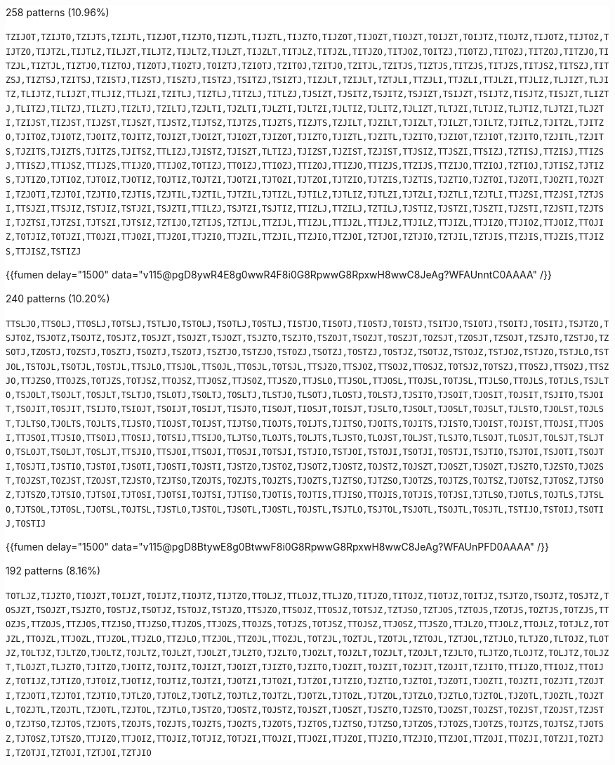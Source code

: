 258 patterns (10.96%)

```
TZIJOT,TZIJTO,TZIJTS,TZIJTL,TIZJOT,TIZJTO,TIZJTL,TIJZTL,TIJZTO,TIJZOT,TIJOZT,TIOJZT,TOIJZT,TOIJTZ,TIOJTZ,TIJOTZ,TIJTOZ,TIJTZO,TIJTZL,TIJTLZ,TILJZT,TILJTZ,TIJLTZ,TIJLZT,TIJZLT,TITJLZ,TITJZL,TITJZO,TITJOZ,TOITZJ,TIOTZJ,TITOZJ,TITZOJ,TITZJO,TITZJL,TIZTJL,TIZTJO,TIZTOJ,TIZOTJ,TIOZTJ,TOIZTJ,TZIOTJ,TZITOJ,TZITJO,TZITJL,TZITJS,TIZTJS,TITZJS,TITJZS,TITJSZ,TITSZJ,TITZSJ,TIZTSJ,TZITSJ,TZISTJ,TIZSTJ,TISZTJ,TISTZJ,TSITZJ,TSIZTJ,TIZJLT,TZIJLT,TZTJLI,TTZJLI,TTJZLI,TTJLZI,TTJLIZ,TLJIZT,TLJITZ,TLIJTZ,TLIJZT,TTLJIZ,TTLJZI,TZITLJ,TIZTLJ,TITZLJ,TITLZJ,TJSIZT,TJSITZ,TSJITZ,TSJIZT,TSIJZT,TSIJTZ,TISJTZ,TISJZT,TLIZTJ,TLITZJ,TILTZJ,TILZTJ,TIZLTJ,TZILTJ,TZJLTI,TJZLTI,TJLZTI,TJLTZI,TJLTIZ,TJLITZ,TJLIZT,TLTJZI,TLTJIZ,TLJTIZ,TLJTZI,TLJZTI,TZIJST,TIZJST,TIJZST,TIJSZT,TIJSTZ,TIJTSZ,TIJTZS,TIJZTS,TIZJTS,TZJILT,TJZILT,TJIZLT,TJILZT,TJILTZ,TJITLZ,TJITZL,TJITZO,TJITOZ,TJIOTZ,TJOITZ,TOJITZ,TOJIZT,TJOIZT,TJIOZT,TJIZOT,TJIZTO,TJIZTL,TJZITL,TJZITO,TJZIOT,TZJIOT,TZJITO,TZJITL,TZJITS,TJZITS,TJIZTS,TJITZS,TJITSZ,TTLIZJ,TJISTZ,TJISZT,TLTIZJ,TJIZST,TJZIST,TZJIST,TTJSIZ,TTJSZI,TTSIZJ,TZTISJ,TTZISJ,TTIZSJ,TTISZJ,TTIJSZ,TTIJZS,TTIJZO,TTIJOZ,TOTIZJ,TTOIZJ,TTIOZJ,TTIZOJ,TTIZJO,TTIZJS,TTZIJS,TTZIJO,TTZIOJ,TZTIOJ,TJTISZ,TJTIZS,TJTIZO,TJTIOZ,TJTOIZ,TJOTIZ,TOJTIZ,TOJTZI,TJOTZI,TJTOZI,TJTZOI,TJTZIO,TJTZIS,TJZTIS,TJZTIO,TJZTOI,TJZOTI,TJOZTI,TOJZTI,TZJOTI,TZJTOI,TZJTIO,TZJTIS,TZJTIL,TJZTIL,TJTZIL,TJTIZL,TJTILZ,TJTLIZ,TJTLZI,TJTZLI,TJZTLI,TZJTLI,TTJZSI,TTZJSI,TZTJSI,TTSJZI,TTSJIZ,TSTJIZ,TSTJZI,TSJZTI,TTILZJ,TSJTZI,TSJTIZ,TTIZLJ,TTZILJ,TZTILJ,TJSTIZ,TJSTZI,TJSZTI,TJZSTI,TZJSTI,TZJTSI,TJZTSI,TJTZSI,TJTSZI,TJTSIZ,TZTIJO,TZTIJS,TZTIJL,TTZIJL,TTIZJL,TTIJZL,TTIJLZ,TTJILZ,TTJIZL,TTJIZO,TTJIOZ,TTJOIZ,TTOJIZ,TOTJIZ,TOTJZI,TTOJZI,TTJOZI,TTJZOI,TTJZIO,TTJZIL,TTZJIL,TTZJIO,TTZJOI,TZTJOI,TZTJIO,TZTJIL,TZTJIS,TTZJIS,TTJZIS,TTJIZS,TTJISZ,TSTIZJ
```


{{fumen delay="1500" data="v115@pgD8ywR4E8g0wwR4F8i0G8RpwwG8RpxwH8wwC8JeAg?WFAUnntC0AAAA" /}}

240 patterns (10.20%)

```
TTSLJO,TTSOLJ,TTOSLJ,TOTSLJ,TSTLJO,TSTOLJ,TSOTLJ,TOSTLJ,TISTJO,TISOTJ,TIOSTJ,TOISTJ,TSITJO,TSIOTJ,TSOITJ,TOSITJ,TSJTZO,TSJTOZ,TSJOTZ,TSOJTZ,TOSJTZ,TOSJZT,TSOJZT,TSJOZT,TSJZTO,TSZJTO,TSZOJT,TSOZJT,TOSZJT,TOZSJT,TZOSJT,TZSOJT,TZSJTO,TZSTJO,TZSOTJ,TZOSTJ,TOZSTJ,TOSZTJ,TSOZTJ,TSZOTJ,TSZTJO,TSTZJO,TSTOZJ,TSOTZJ,TOSTZJ,TOSTJZ,TSOTJZ,TSTOJZ,TSTJOZ,TSTJZO,TSTJLO,TSTJOL,TSTOJL,TSOTJL,TOSTJL,TTSJLO,TTSJOL,TTSOJL,TTOSJL,TOTSJL,TTSJZO,TTSJOZ,TTSOJZ,TTOSJZ,TOTSJZ,TOTSZJ,TTOSZJ,TTSOZJ,TTSZJO,TTJZSO,TTOJZS,TOTJZS,TOTJSZ,TTOJSZ,TTJOSZ,TTJSOZ,TTJSZO,TTJSLO,TTJSOL,TTJOSL,TTOJSL,TOTJSL,TTJLSO,TTOJLS,TOTJLS,TSJLTO,TSJOLT,TSOJLT,TOSJLT,TSLTJO,TSLOTJ,TSOLTJ,TOSLTJ,TLSTJO,TLSOTJ,TLOSTJ,TOLSTJ,TJSITO,TJSOIT,TJOSIT,TOJSIT,TSJITO,TSJOIT,TSOJIT,TOSJIT,TSIJTO,TSIOJT,TSOIJT,TOSIJT,TISJTO,TISOJT,TIOSJT,TOISJT,TJSLTO,TJSOLT,TJOSLT,TOJSLT,TJLSTO,TJOLST,TOJLST,TJLTSO,TJOLTS,TOJLTS,TIJSTO,TIOJST,TOIJST,TIJTSO,TIOJTS,TOIJTS,TJITSO,TJOITS,TOJITS,TJISTO,TJOIST,TOJIST,TTOJSI,TTJOSI,TTJSOI,TTJSIO,TTSOIJ,TTOSIJ,TOTSIJ,TTSIJO,TLJTSO,TLOJTS,TOLJTS,TLJSTO,TLOJST,TOLJST,TLSJTO,TLSOJT,TLOSJT,TOLSJT,TSLJTO,TSLOJT,TSOLJT,TOSLJT,TTSJIO,TTSJOI,TTSOJI,TTOSJI,TOTSJI,TSTJIO,TSTJOI,TSTOJI,TSOTJI,TOSTJI,TSJTIO,TSJTOI,TSJOTI,TSOJTI,TOSJTI,TJSTIO,TJSTOI,TJSOTI,TJOSTI,TOJSTI,TJSTZO,TJSTOZ,TJSOTZ,TJOSTZ,TOJSTZ,TOJSZT,TJOSZT,TJSOZT,TJSZTO,TJZSTO,TJOZST,TOJZST,TOZJST,TZOJST,TZJSTO,TZJTSO,TZOJTS,TOZJTS,TOJZTS,TJOZTS,TJZTSO,TJTZSO,TJOTZS,TOJTZS,TOJTSZ,TJOTSZ,TJTOSZ,TJTSOZ,TJTSZO,TJTSIO,TJTSOI,TJTOSI,TJOTSI,TOJTSI,TJTISO,TJOTIS,TOJTIS,TTJISO,TTOJIS,TOTJIS,TOTJSI,TJTLSO,TJOTLS,TOJTLS,TJTSLO,TJTSOL,TJTOSL,TJOTSL,TOJTSL,TJSTLO,TJSTOL,TJSOTL,TJOSTL,TOJSTL,TSJTLO,TSJTOL,TSJOTL,TSOJTL,TOSJTL,TSTIJO,TSTOIJ,TSOTIJ,TOSTIJ
```


{{fumen delay="1500" data="v115@pgD8BtywE8g0BtwwF8i0G8RpwwG8RpxwH8wwC8JeAg?WFAUnPFD0AAAA" /}}

192 patterns (8.16%)

```
TOTLJZ,TIJZTO,TIOJZT,TOIJZT,TOIJTZ,TIOJTZ,TIJTZO,TTOLJZ,TTLOJZ,TTLJZO,TITJZO,TITOJZ,TIOTJZ,TOITJZ,TSJTZO,TSOJTZ,TOSJTZ,TOSJZT,TSOJZT,TSJZTO,TOSTJZ,TSOTJZ,TSTOJZ,TSTJZO,TTSJZO,TTSOJZ,TTOSJZ,TOTSJZ,TZTJSO,TZTJOS,TZTOJS,TZOTJS,TOZTJS,TOTZJS,TTOZJS,TTZOJS,TTZJOS,TTZJSO,TTJZSO,TTJZOS,TTJOZS,TTOJZS,TOTJZS,TOTJSZ,TTOJSZ,TTJOSZ,TTJSZO,TTJLZO,TTJOLZ,TTOJLZ,TOTJLZ,TOTJZL,TTOJZL,TTJOZL,TTJZOL,TTJZLO,TTZJLO,TTZJOL,TTZOJL,TTOZJL,TOTZJL,TOZTJL,TZOTJL,TZTOJL,TZTJOL,TZTJLO,TLTJZO,TLTOJZ,TLOTJZ,TOLTJZ,TJLTZO,TJOLTZ,TOJLTZ,TOJLZT,TJOLZT,TJLZTO,TJZLTO,TJOZLT,TOJZLT,TOZJLT,TZOJLT,TZJLTO,TLJTZO,TLOJTZ,TOLJTZ,TOLJZT,TLOJZT,TLJZTO,TJITZO,TJOITZ,TOJITZ,TOJIZT,TJOIZT,TJIZTO,TJZITO,TJOZIT,TOJZIT,TOZJIT,TZOJIT,TZJITO,TTIJZO,TTIOJZ,TTOIJZ,TOTIJZ,TJTIZO,TJTOIZ,TJOTIZ,TOJTIZ,TOJTZI,TJOTZI,TJTOZI,TJTZOI,TJTZIO,TJZTIO,TJZTOI,TJZOTI,TJOZTI,TOJZTI,TOZJTI,TZOJTI,TZJOTI,TZJTOI,TZJTIO,TJTLZO,TJTOLZ,TJOTLZ,TOJTLZ,TOJTZL,TJOTZL,TJTOZL,TJTZOL,TJTZLO,TJZTLO,TJZTOL,TJZOTL,TJOZTL,TOJZTL,TOZJTL,TZOJTL,TZJOTL,TZJTOL,TZJTLO,TJSTZO,TJOSTZ,TOJSTZ,TOJSZT,TJOSZT,TJSZTO,TJZSTO,TJOZST,TOJZST,TOZJST,TZOJST,TZJSTO,TZJTSO,TZJTOS,TZJOTS,TZOJTS,TOZJTS,TOJZTS,TJOZTS,TJZOTS,TJZTOS,TJZTSO,TJTZSO,TJTZOS,TJTOZS,TJOTZS,TOJTZS,TOJTSZ,TJOTSZ,TJTOSZ,TJTSZO,TTJIZO,TTJOIZ,TTOJIZ,TOTJIZ,TOTJZI,TTOJZI,TTJOZI,TTJZOI,TTJZIO,TTZJIO,TTZJOI,TTZOJI,TTOZJI,TOTZJI,TOZTJI,TZOTJI,TZTOJI,TZTJOI,TZTJIO
```